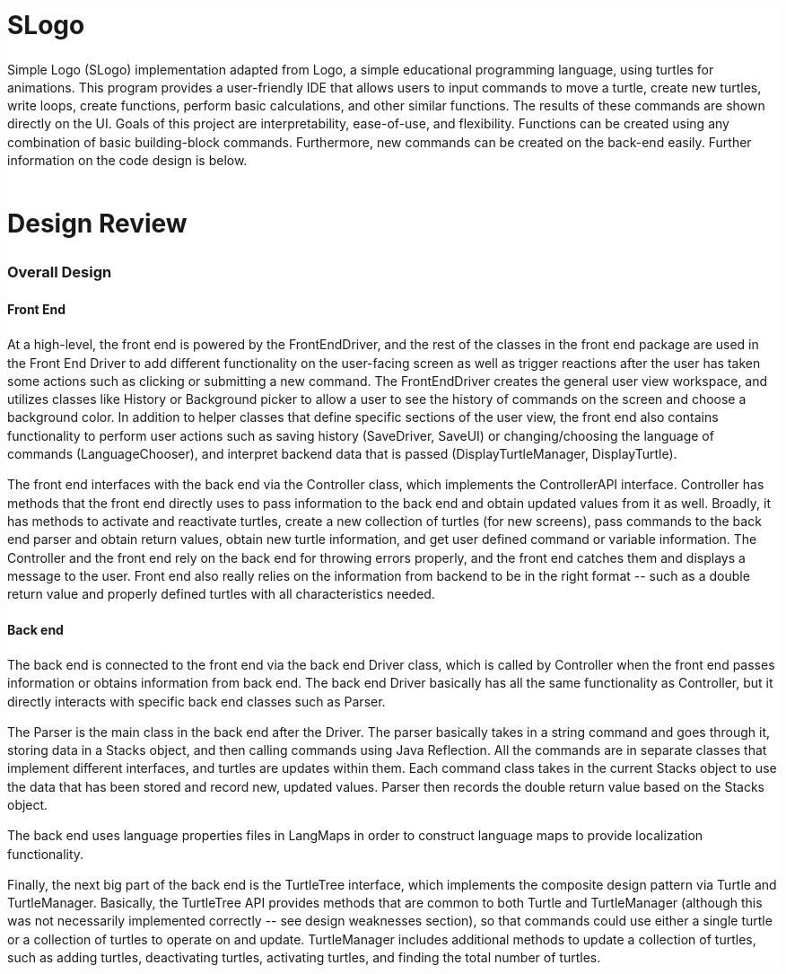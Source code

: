 **SLogo**
=======
Simple Logo (SLogo) implementation adapted from Logo, a simple educational programming language, using turtles for animations. This program provides a user-friendly IDE that allows users to input commands to move a turtle, create new turtles, write loops, create functions, perform basic calculations, and other similar functions. The results of these commands are shown directly on the UI. Goals of this project are interpretability, ease-of-use, and flexibility. Functions can be created using any combination of basic building-block commands. Furthermore, new commands can be created on the back-end easily. Further information on the code design is below.

**Design Review**
=======

### **Overall Design**
#### Front End
At a high-level, the front end is powered by the FrontEndDriver, and the rest of the classes in the front end package are used in the Front End Driver to add different functionality on the user-facing screen as well as trigger reactions after the user has taken some actions such as clicking or submitting a new command.  The FrontEndDriver creates the general user view workspace, and utilizes classes like History or Background picker to allow a user to see the history of commands on the screen and choose a background color.  In addition to helper classes that define specific sections of the user view, the front end also contains functionality to perform user actions such as saving history (SaveDriver, SaveUI) or changing/choosing the language of commands (LanguageChooser), and interpret backend data that is passed (DisplayTurtleManager, DisplayTurtle).  

The front end interfaces with the back end via the Controller class, which implements the ControllerAPI interface.  Controller has methods that the front end directly uses to pass information to the back end and obtain updated values from it as well.  Broadly, it has methods to activate and reactivate turtles, create a new collection of turtles (for new screens), pass commands to the back end parser and obtain return values, obtain new turtle information, and get user defined command or variable information.  The Controller and the front end rely on the back end for throwing errors properly, and the front end catches them and displays a message to the user.  Front end also really relies on the information from backend to be in the right format -- such as a double return value and properly defined turtles with all characteristics needed.

#### Back end
The back end is connected to the front end via the back end Driver class, which is called by Controller when the front end passes information or obtains information from back end.  The back end Driver basically has all the same functionality as Controller, but it directly interacts with specific back end classes such as Parser.

The Parser is the main class in the back end after the Driver.  The parser basically takes in a string command and goes through it, storing data in a Stacks object, and then calling commands using Java Reflection.  All the commands are in separate classes that implement different interfaces, and turtles are updates within them.  Each command class takes in the current Stacks object to use the data that has been stored and record new, updated values.  Parser then records the double return value based on the Stacks object.  

The back end uses language properties files in LangMaps in order to construct language maps to provide localization functionality.

Finally, the next big part of the back end is the TurtleTree interface, which implements the composite design pattern via Turtle and TurtleManager.  Basically, the TurtleTree API provides methods that are common to both Turtle and TurtleManager (although this was not necessarily implemented correctly -- see design weaknesses section), so that commands could use either a single turtle or a collection of turtles to operate on and update.  TurtleManager includes additional methods to update a collection of turtles, such as adding turtles, deactivating turtles, activating turtles, and finding the total number of turtles. 
